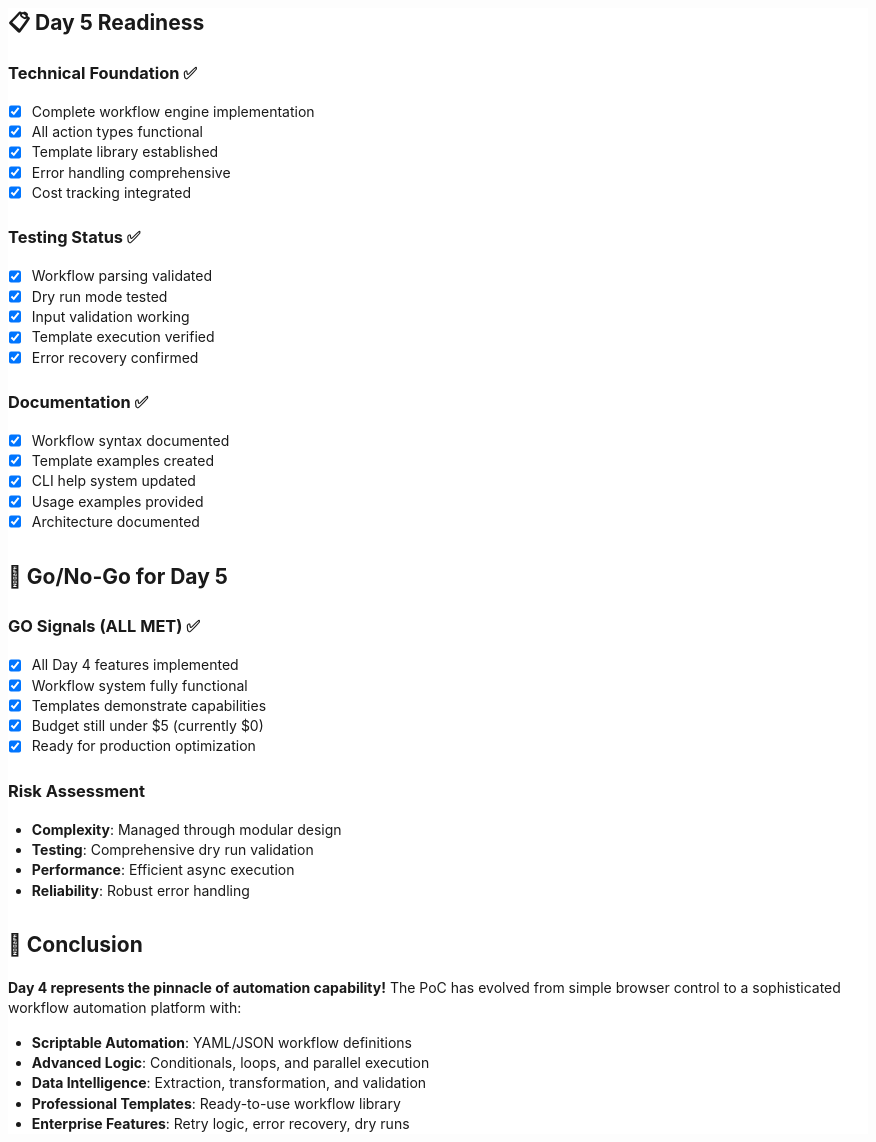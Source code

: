 ## 📋 Day 5 Readiness

### Technical Foundation ✅
- [x] Complete workflow engine implementation
- [x] All action types functional
- [x] Template library established
- [x] Error handling comprehensive
- [x] Cost tracking integrated

### Testing Status ✅
- [x] Workflow parsing validated
- [x] Dry run mode tested
- [x] Input validation working
- [x] Template execution verified
- [x] Error recovery confirmed

### Documentation ✅
- [x] Workflow syntax documented
- [x] Template examples created
- [x] CLI help system updated
- [x] Usage examples provided
- [x] Architecture documented

## 🚪 Go/No-Go for Day 5

### GO Signals (ALL MET) ✅
- [x] All Day 4 features implemented
- [x] Workflow system fully functional
- [x] Templates demonstrate capabilities
- [x] Budget still under $5 (currently $0)
- [x] Ready for production optimization

### Risk Assessment
- **Complexity**: Managed through modular design
- **Testing**: Comprehensive dry run validation
- **Performance**: Efficient async execution
- **Reliability**: Robust error handling

## 🎯 Conclusion

**Day 4 represents the pinnacle of automation capability!** The PoC has evolved from simple browser control to a sophisticated workflow automation platform with:

- **Scriptable Automation**: YAML/JSON workflow definitions
- **Advanced Logic**: Conditionals, loops, and parallel execution
- **Data Intelligence**: Extraction, transformation, and validation
- **Professional Templates**: Ready-to-use workflow library
- **Enterprise Features**: Retry logic, error recovery, dry runs
